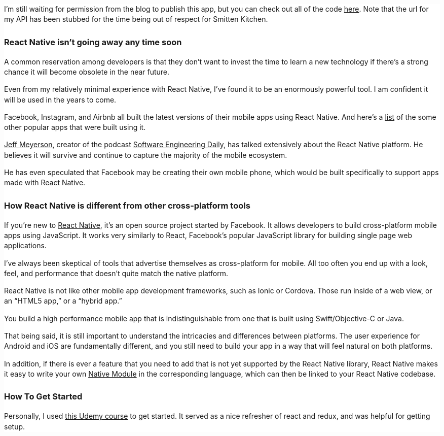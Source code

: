 



I’m still waiting for permission from the blog to publish this app, but you can check out all of the code [here](https://github.com/twmilli/smitten-kitchen). Note that the url for my API has been stubbed for the time being out of respect for Smitten Kitchen.

### React Native isn’t going away any time soon

A common reservation among developers is that they don’t want to invest the time to learn a new technology if there’s a strong chance it will become obsolete in the near future.

Even from my relatively minimal experience with React Native, I’ve found it to be an enormously powerful tool. I am confident it will be used in the years to come.

Facebook, Instagram, and Airbnb all built the latest versions of their mobile apps using React Native. And here’s a [list](https://facebook.github.io/react-native/showcase.html) of the some other popular apps that were built using it.

[Jeff Meyerson](https://medium.com/@jeffmeyerson), creator of the podcast [Software Engineering Daily](https://softwareengineeringdaily.com/2017/04/11/the-future-of-react-native-with-brent-vatne-and-adam-perry/), has talked extensively about the React Native platform. He believes it will survive and continue to capture the majority of the mobile ecosystem.

He has even speculated that Facebook may be creating their own mobile phone, which would be built specifically to support apps made with React Native.

### How React Native is different from other cross-platform tools

If you’re new to [React Native](https://facebook.github.io/react-native/releases/next/), it’s an open source project started by Facebook. It allows developers to build cross-platform mobile apps using JavaScript. It works very similarly to React, Facebook’s popular JavaScript library for building single page web applications.

I’ve always been skeptical of tools that advertise themselves as cross-platform for mobile. All too often you end up with a look, feel, and performance that doesn’t quite match the native platform.

React Native is not like other mobile app development frameworks, such as Ionic or Cordova. Those run inside of a web view, or an “HTML5 app,” or a “hybrid app.”

You build a high performance mobile app that is indistinguishable from one that is built using Swift/Objective-C or Java.

That being said, it is still important to understand the intricacies and differences between platforms. The user experience for Android and iOS are fundamentally different, and you still need to build your app in a way that will feel natural on both platforms.

In addition, if there is ever a feature that you need to add that is not yet supported by the React Native library, React Native makes it easy to write your own [Native Module](https://facebook.github.io/react-native/docs/native-modules-ios.html) in the corresponding language, which can then be linked to your React Native codebase.

### How To Get Started

Personally, I used [this Udemy course](https://www.udemy.com/the-complete-react-native-and-redux-course/learn/v4/overview) to get started. It served as a nice refresher of react and redux, and was helpful for getting setup.
